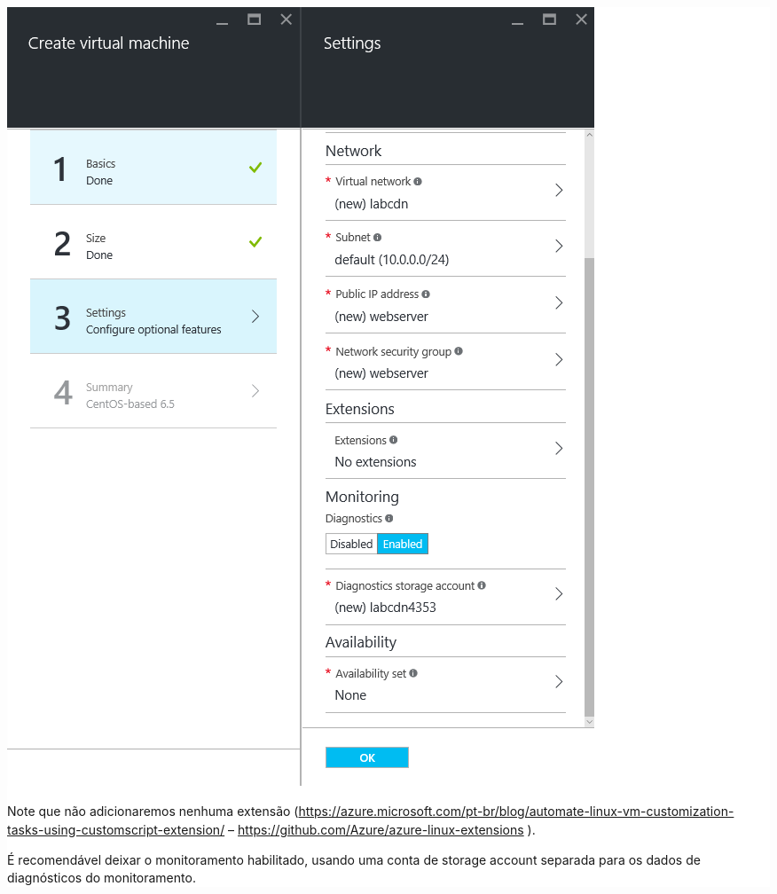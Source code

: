 [![labcdn-12](/wp-content/uploads/2016/06/labcdn-12.png)](/wp-content/uploads/2016/06/labcdn-12.png)

Note que não adicionaremos nenhuma extensão (<https://azure.microsoft.com/pt-br/blog/automate-linux-vm-customization-tasks-using-customscript-extension/> – <https://github.com/Azure/azure-linux-extensions> ).

É recomendável deixar o monitoramento habilitado, usando uma conta de storage account separada para os dados de diagnósticos do monitoramento.
